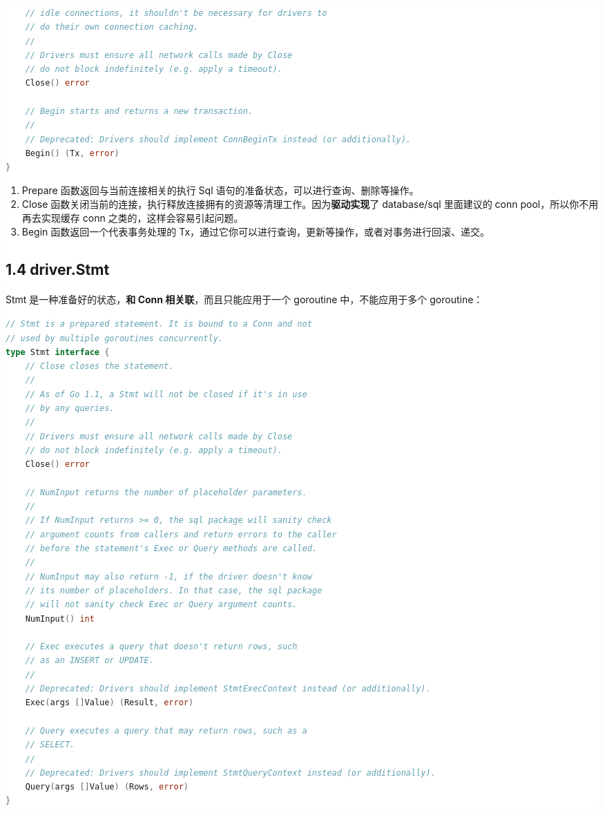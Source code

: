 ~~~go
	// idle connections, it shouldn't be necessary for drivers to
	// do their own connection caching.
	//
	// Drivers must ensure all network calls made by Close
	// do not block indefinitely (e.g. apply a timeout).
	Close() error

	// Begin starts and returns a new transaction.
	//
	// Deprecated: Drivers should implement ConnBeginTx instead (or additionally).
	Begin() (Tx, error)
}
~~~

1. Prepare 函数返回与当前连接相关的执行 Sql 语句的准备状态，可以进行查询、删除等操作。
2. Close 函数关闭当前的连接，执行释放连接拥有的资源等清理工作。因为**驱动实现**了 database/sql 里面建议的 conn pool，所以你不用再去实现缓存 conn 之类的，这样会容易引起问题。
3. Begin 函数返回一个代表事务处理的 Tx，通过它你可以进行查询，更新等操作，或者对事务进行回滚、递交。

## 1.4 driver.Stmt

Stmt 是一种准备好的状态，**和 Conn 相关联**，而且只能应用于一个 goroutine 中，不能应用于多个 goroutine：

~~~go
// Stmt is a prepared statement. It is bound to a Conn and not
// used by multiple goroutines concurrently.
type Stmt interface {
	// Close closes the statement.
	//
	// As of Go 1.1, a Stmt will not be closed if it's in use
	// by any queries.
	//
	// Drivers must ensure all network calls made by Close
	// do not block indefinitely (e.g. apply a timeout).
	Close() error

	// NumInput returns the number of placeholder parameters.
	//
	// If NumInput returns >= 0, the sql package will sanity check
	// argument counts from callers and return errors to the caller
	// before the statement's Exec or Query methods are called.
	//
	// NumInput may also return -1, if the driver doesn't know
	// its number of placeholders. In that case, the sql package
	// will not sanity check Exec or Query argument counts.
	NumInput() int

	// Exec executes a query that doesn't return rows, such
	// as an INSERT or UPDATE.
	//
	// Deprecated: Drivers should implement StmtExecContext instead (or additionally).
	Exec(args []Value) (Result, error)

	// Query executes a query that may return rows, such as a
	// SELECT.
	//
	// Deprecated: Drivers should implement StmtQueryContext instead (or additionally).
	Query(args []Value) (Rows, error)
}
~~~
